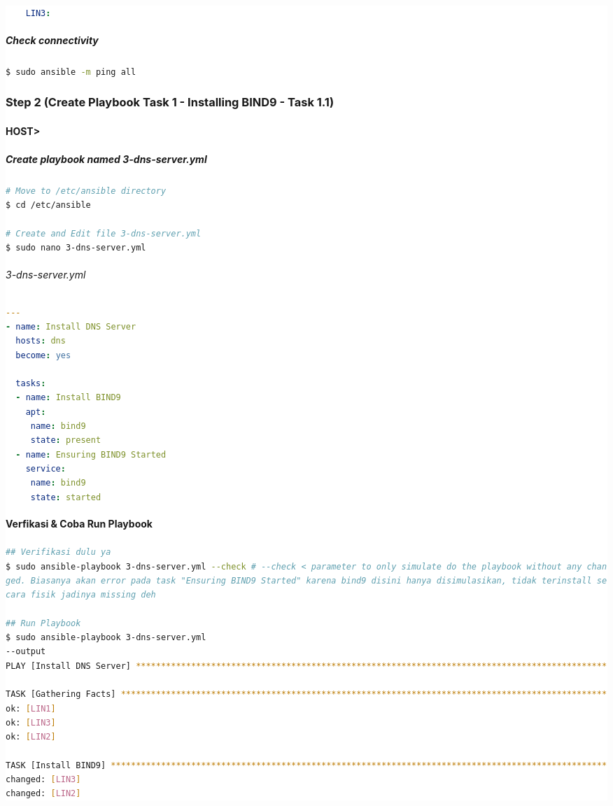 ```yaml
    LIN3:
```

##### Check connectivity

```bash
$ sudo ansible -m ping all
```

### Step 2 (Create Playbook Task 1 - Installing BIND9 - Task 1.1)

#### HOST>

##### Create playbook named 3-dns-server.yml

```bash
# Move to /etc/ansible directory
$ cd /etc/ansible

# Create and Edit file 3-dns-server.yml
$ sudo nano 3-dns-server.yml
```

###### 3-dns-server.yml

```yaml
---
- name: Install DNS Server
  hosts: dns
  become: yes
  
  tasks:
  - name: Install BIND9
    apt:
     name: bind9
     state: present
  - name: Ensuring BIND9 Started
    service:
     name: bind9
     state: started
```

#### Verfikasi & Coba Run Playbook

```bash
## Verifikasi dulu ya
$ sudo ansible-playbook 3-dns-server.yml --check # --check < parameter to only simulate do the playbook without any changed. Biasanya akan error pada task "Ensuring BIND9 Started" karena bind9 disini hanya disimulasikan, tidak terinstall secara fisik jadinya missing deh

## Run Playbook
$ sudo ansible-playbook 3-dns-server.yml 
--output
PLAY [Install DNS Server] **********************************************************************************************

TASK [Gathering Facts] *************************************************************************************************
ok: [LIN1]
ok: [LIN3]
ok: [LIN2]

TASK [Install BIND9] ***************************************************************************************************
changed: [LIN3]
changed: [LIN2]
```